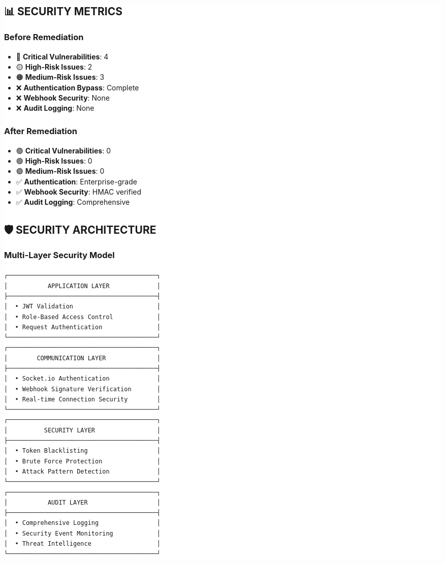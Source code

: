 ## 📊 SECURITY METRICS

### Before Remediation
- 🔴 **Critical Vulnerabilities**: 4
- 🟡 **High-Risk Issues**: 2
- 🟠 **Medium-Risk Issues**: 3
- ❌ **Authentication Bypass**: Complete
- ❌ **Webhook Security**: None
- ❌ **Audit Logging**: None

### After Remediation
- 🟢 **Critical Vulnerabilities**: 0
- 🟢 **High-Risk Issues**: 0
- 🟢 **Medium-Risk Issues**: 0
- ✅ **Authentication**: Enterprise-grade
- ✅ **Webhook Security**: HMAC verified
- ✅ **Audit Logging**: Comprehensive

## 🛡️ SECURITY ARCHITECTURE

### Multi-Layer Security Model
```
┌─────────────────────────────────────────┐
│           APPLICATION LAYER             │
├─────────────────────────────────────────┤
│  • JWT Validation                       │
│  • Role-Based Access Control            │
│  • Request Authentication               │
└─────────────────────────────────────────┘
┌─────────────────────────────────────────┐
│        COMMUNICATION LAYER              │
├─────────────────────────────────────────┤
│  • Socket.io Authentication             │
│  • Webhook Signature Verification       │
│  • Real-time Connection Security        │
└─────────────────────────────────────────┘
┌─────────────────────────────────────────┐
│          SECURITY LAYER                 │
├─────────────────────────────────────────┤
│  • Token Blacklisting                   │
│  • Brute Force Protection               │
│  • Attack Pattern Detection             │
└─────────────────────────────────────────┘
┌─────────────────────────────────────────┐
│           AUDIT LAYER                   │
├─────────────────────────────────────────┤
│  • Comprehensive Logging                │
│  • Security Event Monitoring            │
│  • Threat Intelligence                  │
└─────────────────────────────────────────┘
```
